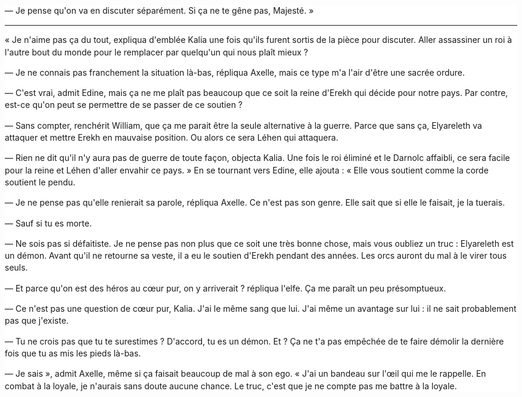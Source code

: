 — Je pense qu'on va en discuter séparément. Si ça ne te gêne pas,
Majesté. » 


*****

« Je n'aime pas ça du tout, expliqua d'emblée Kalia une fois qu'ils
  furent sortis de la pièce pour discuter. Aller assassiner
  un roi à l'autre bout du monde pour le remplacer par quelqu'un qui
  nous plaît mieux ? 

— Je ne connais pas franchement la situation là-bas, répliqua
Axelle, mais ce type m'a l'air d'être une sacrée
ordure.

— C'est vrai, admit Edine, mais ça ne me plaît pas beaucoup
que ce soit la reine d'Erekh qui décide pour notre
pays. Par contre, est-ce qu'on peut se permettre de se passer de ce
soutien ? 

— Sans compter, renchérit William, que ça me parait être la seule
alternative à la guerre. Parce que sans ça, Elyareleth va attaquer et
mettre Erekh en mauvaise position. Ou alors ce sera Léhen qui
attaquera. 

— Rien ne dit qu'il n'y aura pas de guerre de toute façon, objecta
Kalia. Une fois le roi éliminé et le Darnolc affaibli, ce sera facile
pour la reine et Léhen d'aller envahir ce pays. » En se tournant vers
Edine, elle ajouta : « Elle vous soutient comme la corde soutient le
  pendu. 

— Je ne pense pas qu'elle renierait sa parole, répliqua Axelle. Ce n'est
pas son genre. Elle sait que si elle le faisait, je la 
tuerais. 

— Sauf si tu es morte.

— Ne sois pas si défaitiste. Je ne pense pas non plus que ce soit
une très bonne chose, mais vous oubliez un truc : Elyareleth est un
démon. Avant qu'il ne retourne sa veste, il a eu le soutien d'Erekh
pendant des années. Les orcs auront du mal à le virer tous seuls. 

— Et parce qu'on est des héros au cœur pur, on y arriverait ?
répliqua l'elfe. Ça me paraît un peu présomptueux. 

— Ce n'est pas une question de cœur pur, Kalia. J'ai le même sang
que lui. J'ai même un avantage sur lui : il ne sait
probablement pas que j'existe. 

— Tu ne crois pas que tu te surestimes ? D'accord, tu es un
démon. Et ? Ça ne t'a pas empêchée de te faire démolir la dernière
fois que tu as mis les pieds là-bas.

— Je sais », admit Axelle, même si ça faisait beaucoup de mal à son
ego. « J'ai un bandeau sur l'œil qui me le rappelle. En combat
  à la loyale, je n'aurais sans doute aucune chance. Le truc, c'est
  que je ne 
compte pas me battre à la loyale. 
